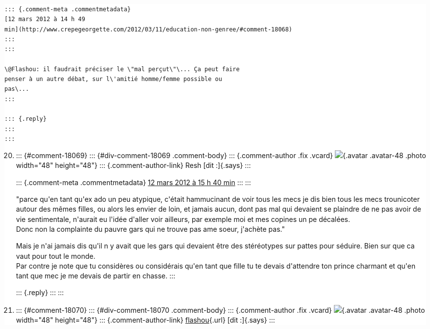    ::: {.comment-meta .commentmetadata}
    [12 mars 2012 à 14 h 49
    min](http://www.crepegeorgette.com/2012/03/11/education-non-genree/#comment-18068)
    :::
    :::

    \@Flashou: il faudrait préciser le \"mal perçut\"\... Ça peut faire
    penser à un autre débat, sur l\'amitié homme/femme possible ou
    pas\...
    :::

    ::: {.reply}
    :::
    :::

20. ::: {#comment-18069}
    ::: {#div-comment-18069 .comment-body}
    ::: {.comment-author .fix .vcard}
    ![](http://0.gravatar.com/avatar/6f640ee38b42d6ee605bb10a096569f1?s=48&d=http%3A%2F%2F0.gravatar.com%2Favatar%2Fad516503a11cd5ca435acc9bb6523536%3Fs%3D48&r=G){.avatar
    .avatar-48 .photo width="48" height="48"}
    ::: {.comment-author-link}
    Resh [dit :]{.says}
    :::

    ::: {.comment-meta .commentmetadata}
    [12 mars 2012 à 15 h 40
    min](http://www.crepegeorgette.com/2012/03/11/education-non-genree/#comment-18069)
    :::
    :::

    \"parce qu'en tant qu'ex ado un peu atypique, c'était hammucinant de
    voir tous les mecs je dis bien tous les mecs trounicoter autour des
    mêmes filles, ou alors les envier de loin, et jamais aucun, dont pas
    mal qui devaient se plaindre de ne pas avoir de vie sentimentale,
    n'aurait eu l'idée d'aller voir ailleurs, par exemple moi et mes
    copines un pe décalées.\
    Donc non la complainte du pauvre gars qui ne trouve pas ame soeur,
    j'achète pas.\"

    Mais je n\'ai jamais dis qu\'il n y avait que les gars qui devaient
    être des stéréotypes sur pattes pour séduire. Bien sur que ca vaut
    pour tout le monde.\
    Par contre je note que tu considères ou considérais qu\'en tant que
    fille tu te devais d\'attendre ton prince charmant et qu\'en tant
    que mec je me devais de partir en chasse.
    :::

    ::: {.reply}
    :::
    :::

21. ::: {#comment-18070}
    ::: {#div-comment-18070 .comment-body}
    ::: {.comment-author .fix .vcard}
    ![](http://0.gravatar.com/avatar/4c22cfb5c867414880417ea8bc5ba90c?s=48&d=http%3A%2F%2F0.gravatar.com%2Favatar%2Fad516503a11cd5ca435acc9bb6523536%3Fs%3D48&r=G){.avatar
    .avatar-48 .photo width="48" height="48"}
    ::: {.comment-author-link}
    [flashou](http://www.topfive.fr){.url} [dit :]{.says}
    :::
